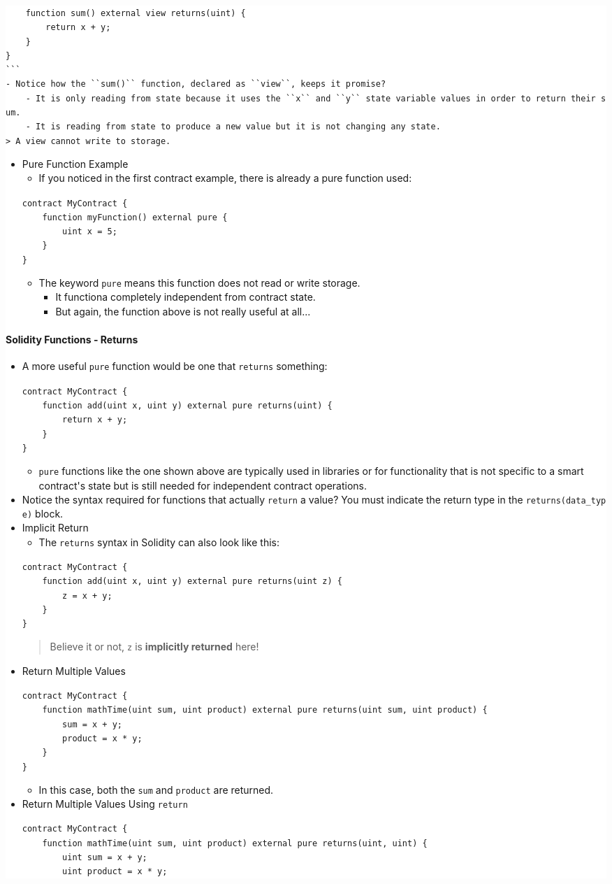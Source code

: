         function sum() external view returns(uint) {
            return x + y;
        }
    }
    ```
    - Notice how the ``sum()`` function, declared as ``view``, keeps it promise?
        - It is only reading from state because it uses the ``x`` and ``y`` state variable values in order to return their sum.
        - It is reading from state to produce a new value but it is not changing any state.
    > A view cannot write to storage.
- Pure Function Example
    - If you noticed in the first contract example, there is already a pure function used:
    ```solidity
    contract MyContract {
        function myFunction() external pure {
            uint x = 5;
        }
    }
    ```
    - The keyword ``pure`` means this function does not read or write storage.
        - It functiona completely independent from contract state.
        - But again, the function above is not really useful at all...

#### Solidity Functions - Returns
- A more useful ``pure`` function would be one that ``returns`` something:
    ```solidity
    contract MyContract {
        function add(uint x, uint y) external pure returns(uint) {
            return x + y;
        }
    }
    ```
    - ``pure`` functions like the one shown above are typically used in libraries or for functionality that is not specific to a smart contract's state but is still needed for independent contract operations.
- Notice the syntax required for functions that actually ``return`` a value? You must indicate the return type in the ``returns(data_type)``  block.
- Implicit Return
    - The ``returns`` syntax in Solidity can also look like this:
    ```solidity
    contract MyContract {
        function add(uint x, uint y) external pure returns(uint z) {
            z = x + y;
        }
    }
    ```
    > Believe it or not, ``z`` is **implicitly returned** here!
- Return Multiple Values
    ```solidity
    contract MyContract {
        function mathTime(uint sum, uint product) external pure returns(uint sum, uint product) {
            sum = x + y;
            product = x * y;
        }
    }
    ```
    - In this case, both the ``sum`` and ``product`` are returned.
- Return Multiple Values Using ``return``
    ```solidity
    contract MyContract {
        function mathTime(uint sum, uint product) external pure returns(uint, uint) {
            uint sum = x + y;
            uint product = x * y;
